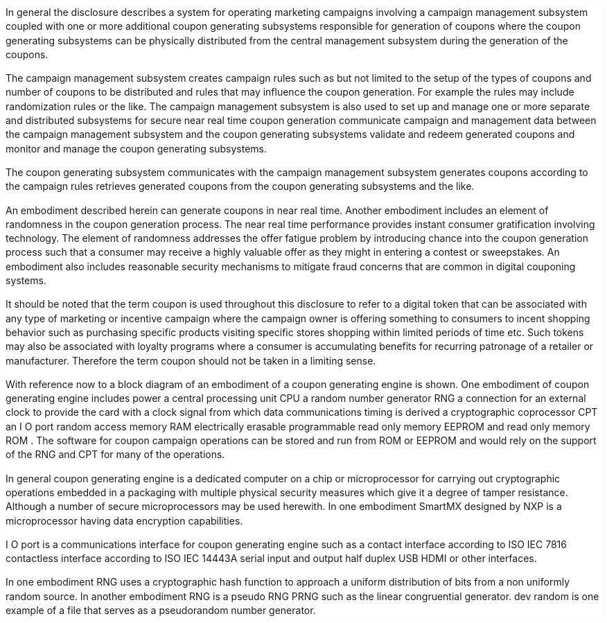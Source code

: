 In general the disclosure describes a system for operating marketing campaigns involving a campaign management subsystem coupled with one or more additional coupon generating subsystems responsible for generation of coupons where the coupon generating subsystems can be physically distributed from the central management subsystem during the generation of the coupons.

The campaign management subsystem creates campaign rules such as but not limited to the setup of the types of coupons and number of coupons to be distributed and rules that may influence the coupon generation. For example the rules may include randomization rules or the like. The campaign management subsystem is also used to set up and manage one or more separate and distributed subsystems for secure near real time coupon generation communicate campaign and management data between the campaign management subsystem and the coupon generating subsystems validate and redeem generated coupons and monitor and manage the coupon generating subsystems.

The coupon generating subsystem communicates with the campaign management subsystem generates coupons according to the campaign rules retrieves generated coupons from the coupon generating subsystems and the like.

An embodiment described herein can generate coupons in near real time. Another embodiment includes an element of randomness in the coupon generation process. The near real time performance provides instant consumer gratification involving technology. The element of randomness addresses the offer fatigue problem by introducing chance into the coupon generation process such that a consumer may receive a highly valuable offer as they might in entering a contest or sweepstakes. An embodiment also includes reasonable security mechanisms to mitigate fraud concerns that are common in digital couponing systems.

It should be noted that the term coupon is used throughout this disclosure to refer to a digital token that can be associated with any type of marketing or incentive campaign where the campaign owner is offering something to consumers to incent shopping behavior such as purchasing specific products visiting specific stores shopping within limited periods of time etc. Such tokens may also be associated with loyalty programs where a consumer is accumulating benefits for recurring patronage of a retailer or manufacturer. Therefore the term coupon should not be taken in a limiting sense.

With reference now to a block diagram of an embodiment of a coupon generating engine is shown. One embodiment of coupon generating engine includes power a central processing unit CPU a random number generator RNG a connection for an external clock to provide the card with a clock signal from which data communications timing is derived a cryptographic coprocessor CPT an I O port random access memory RAM electrically erasable programmable read only memory EEPROM and read only memory ROM . The software for coupon campaign operations can be stored and run from ROM or EEPROM and would rely on the support of the RNG and CPT for many of the operations.

In general coupon generating engine is a dedicated computer on a chip or microprocessor for carrying out cryptographic operations embedded in a packaging with multiple physical security measures which give it a degree of tamper resistance. Although a number of secure microprocessors may be used herewith. In one embodiment SmartMX designed by NXP is a microprocessor having data encryption capabilities.

I O port is a communications interface for coupon generating engine such as a contact interface according to ISO IEC 7816 contactless interface according to ISO IEC 14443A serial input and output half duplex USB HDMI or other interfaces.

In one embodiment RNG uses a cryptographic hash function to approach a uniform distribution of bits from a non uniformly random source. In another embodiment RNG is a pseudo RNG PRNG such as the linear congruential generator. dev random is one example of a file that serves as a pseudorandom number generator.
